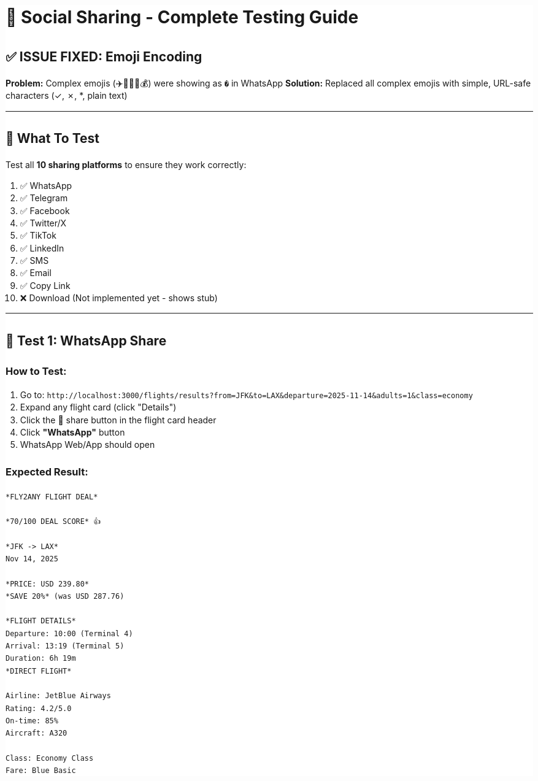 # 🧪 Social Sharing - Complete Testing Guide

## ✅ **ISSUE FIXED: Emoji Encoding**

**Problem:** Complex emojis (✈️🛫🛬🎯💰) were showing as `�` in WhatsApp
**Solution:** Replaced all complex emojis with simple, URL-safe characters (✓, ✗, *, plain text)

---

## 🎯 What To Test

Test all **10 sharing platforms** to ensure they work correctly:

1. ✅ WhatsApp
2. ✅ Telegram
3. ✅ Facebook
4. ✅ Twitter/X
5. ✅ TikTok
6. ✅ LinkedIn
7. ✅ SMS
8. ✅ Email
9. ✅ Copy Link
10. ❌ Download (Not implemented yet - shows stub)

---

## 📱 **Test 1: WhatsApp Share**

### **How to Test:**
1. Go to: `http://localhost:3000/flights/results?from=JFK&to=LAX&departure=2025-11-14&adults=1&class=economy`
2. Expand any flight card (click "Details")
3. Click the 🔗 share button in the flight card header
4. Click **"WhatsApp"** button
5. WhatsApp Web/App should open

### **Expected Result:**
```
*FLY2ANY FLIGHT DEAL*

*70/100 DEAL SCORE* 👍

*JFK -> LAX*
Nov 14, 2025

*PRICE: USD 239.80*
*SAVE 20%* (was USD 287.76)

*FLIGHT DETAILS*
Departure: 10:00 (Terminal 4)
Arrival: 13:19 (Terminal 5)
Duration: 6h 19m
*DIRECT FLIGHT*

Airline: JetBlue Airways
Rating: 4.2/5.0
On-time: 85%
Aircraft: A320

Class: Economy Class
Fare: Blue Basic

```